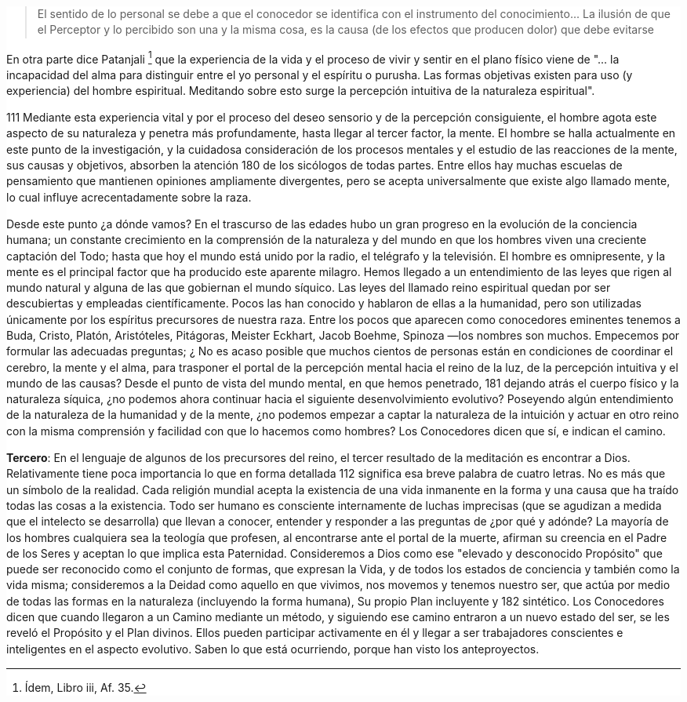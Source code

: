 > El sentido de lo personal se debe a que el conocedor se identifica con el instrumento del conocimiento... La ilusión de que el Perceptor y lo percibido son una y la misma cosa, es la causa (de los efectos que producen dolor) que debe evitarse

En otra parte dice Patanjali [^2] que la experiencia de la vida y el proceso de vivir y sentir en el plano físico viene de "... la incapacidad del alma para distinguir entre el yo personal y el espíritu o purusha. Las formas objetivas existen para uso (y experiencia) del hombre espiritual. Meditando sobre esto surge la percepción intuitiva de la naturaleza espiritual".

<p><pin lang="es">111</pin> Mediante esta experiencia vital y por el proceso del deseo sensorio y de la percepción consiguiente, el hombre agota este aspecto de su naturaleza y penetra más profundamente, hasta llegar al tercer factor, la mente. El hombre se halla actualmente en este punto de la investigación, y la cuidadosa consideración de los procesos mentales y el estudio de las reacciones de la mente, sus causas y objetivos, absorben la atención <pin lang="en">180</pin> de los sicólogos de todas partes. Entre ellos hay muchas escuelas de pensamiento que mantienen opiniones ampliamente divergentes, pero se acepta universalmente que existe algo llamado mente, lo cual influye acrecentadamente sobre la raza.</p>

Desde este punto ¿a dónde vamos? En el trascurso de las edades hubo un gran progreso en la evolución de la conciencia humana; un constante crecimiento en la comprensión de la naturaleza y del mundo en que los hombres viven una creciente captación del Todo; hasta que hoy el mundo está unido por la radio, el telégrafo y la televisión. El hombre es omnipresente, y la mente es el principal factor que ha producido este aparente milagro. Hemos llegado a un entendimiento de las leyes que rigen al mundo natural y alguna de las que gobiernan el mundo síquico. Las leyes del llamado reino espiritual quedan por ser descubiertas y empleadas científicamente. Pocos las han conocido y hablaron de ellas a la humanidad, pero son utilizadas únicamente por los espíritus precursores de nuestra raza. Entre los pocos que aparecen como conocedores eminentes tenemos a Buda, Cristo, Platón, Aristóteles, Pitágoras, Meister Eckhart, Jacob Boehme, Spinoza —los nombres son muchos. Empecemos por formular las adecuadas preguntas; ¿ No es acaso posible que muchos cientos de personas están en condiciones de coordinar el cerebro, la mente y el alma, para trasponer el portal de la percepción mental hacia el reino de la luz, de la percepción intuitiva y el mundo de las causas? Desde el punto de vista del mundo mental, en que hemos penetrado, <pin lang="en">181</pin> dejando atrás el cuerpo físico y la naturaleza síquica, ¿no podemos ahora continuar hacia el siguiente desenvolvimiento evolutivo? Poseyendo algún entendimiento de la naturaleza de la humanidad y de la mente, ¿no podemos empezar a captar la naturaleza de la intuición y actuar en otro reino con la misma comprensión y facilidad con que lo hacemos como hombres? Los Conocedores dicen que sí, e indican el camino.

**Tercero**: En el lenguaje de algunos de los precursores del reino, el tercer resultado de la meditación es encontrar a Dios. Relativamente tiene poca importancia lo que en forma detallada <pin lang="es">112</pin> significa esa breve palabra de cuatro letras. No es más que un símbolo de la realidad. Cada religión mundial acepta la existencia de una vida inmanente en la forma y una causa que ha traído todas las cosas a la existencia. Todo ser humano es consciente internamente de luchas imprecisas (que se agudizan a medida que el intelecto se desarrolla) que llevan a conocer, entender y responder a las preguntas de ¿por qué y adónde? La mayoría de los hombres cualquiera sea la teología que profesen, al encontrarse ante el portal de la muerte, afirman su creencia en el Padre de los Seres y aceptan lo que implica esta Paternidad. Consideremos a Dios como ese "elevado y desconocido Propósito" que puede ser reconocido como el conjunto de formas, que expresan la Vida, y de todos los estados de conciencia y también como la vida misma; consideremos a la Deidad como aquello en que vivimos, nos movemos y tenemos nuestro ser, que actúa por medio de todas las formas en la naturaleza (incluyendo la forma humana), Su propio Plan incluyente y <pin lang="en">182</pin> sintético. Los Conocedores dicen que cuando llegaron a un Camino mediante un método, y siguiendo ese camino entraron a un nuevo estado del ser, se les reveló el Propósito y el Plan divinos. Ellos pueden participar activamente en él y llegar a ser trabajadores conscientes e inteligentes en el aspecto evolutivo. Saben lo que está ocurriendo, porque han visto los anteproyectos.


[^1]: La Luz del Alma, Libro ii, Af. 6 y 17, por Alice A. Bailey.
[^2]: Ídem, Libro iii, Af. 35.
[^3]: The Graces of Interior Prayer, pág. 80, citado por Poulain, R. P. S. J.
[^4]: El Alma y su Mecanismo. Cap. vii.
[^5]: Tibet's Great Yogi, Melarega, pág. 5.
[^6]: Evans-Wentx, W.Y., Tibet's Great Yogi, Milarepa, págs. 32, 33, 35, 38.
[^7]: Essays in Zen Buddhism, pág 113-115
[^8]: Essays in Zen Buddhism, pág. 47
[^9]: Ídem, págs, 52, 53.
[^10]: Man and His Becoming, pág. 254.
[^11]: Ídem, págs. 256, 258, 259, 260.
[^12]: Studies in the Psychology of de Mystics, págs. 312, 313.
[^13]: La Luz del Alma, Libro iv, Af. 22, 25, 34, por Alice A. Bailey.
[^14]: Págs. 281, 282.
[^15]: Págs. 302, 303.
[^16]: Meister Eckhart, Franz Pfeiffer, págs. 61, 101, 144, 338.